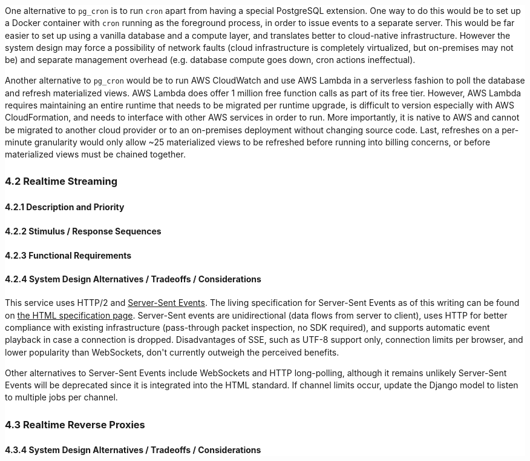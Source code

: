 One alternative to `pg_cron` is to run `cron` apart from having a special
PostgreSQL extension. One way to do this would be to set up a Docker container
with `cron` running as the foreground process, in order to issue events to a
separate server. This would be far easier to set up using a vanilla
database and a compute layer, and translates better to cloud-native
infrastructure. However the system design may force a possibility of network
faults (cloud infrastructure is completely virtualized, but on-premises may not
be) and separate management overhead (e.g. database compute goes down, cron
actions ineffectual).

Another alternative to `pg_cron` would be to run AWS CloudWatch and use AWS
Lambda in a serverless fashion to poll the database and refresh materialized
views. AWS Lambda does offer 1 million free function calls as part of its free
tier. However, AWS Lambda requires maintaining an entire runtime that needs to
be migrated per runtime upgrade, is difficult to version especially with AWS
CloudFormation, and needs to interface with other AWS services in order to run.
More importantly, it is native to AWS and cannot be migrated to another cloud
provider or to an on-premises deployment without changing source code. Last,
refreshes on a per-minute granularity would only allow ~25 materialized views to
be refreshed before running into billing concerns, or before materialized views
must be chained together.

### 4.2 Realtime Streaming

#### 4.2.1 Description and Priority

#### 4.2.2 Stimulus / Response Sequences

#### 4.2.3 Functional Requirements

#### 4.2.4 System Design Alternatives / Tradeoffs / Considerations

This service uses HTTP/2 and [Server-Sent
Events](https://en.wikipedia.org/wiki/Server-sent_events). The living
specification for Server-Sent Events as of this writing can be found on [the
HTML specification
page](https://html.spec.whatwg.org/multipage/server-sent-events.html).
Server-Sent events are unidirectional (data flows from server to client), uses
HTTP for better compliance with existing infrastructure (pass-through packet
inspection, no SDK required), and supports automatic event playback in case a
connection is dropped. Disadvantages of SSE, such as UTF-8 support only,
connection limits per browser, and lower popularity than WebSockets, don't
currently outweigh the perceived benefits.

Other alternatives to Server-Sent Events include WebSockets and HTTP
long-polling, although it remains unlikely Server-Sent Events will be deprecated
since it is integrated into the HTML standard. If channel limits occur, update
the Django model to listen to multiple jobs per channel.

### 4.3 Realtime Reverse Proxies

#### 4.3.4 System Design Alternatives / Tradeoffs / Considerations
